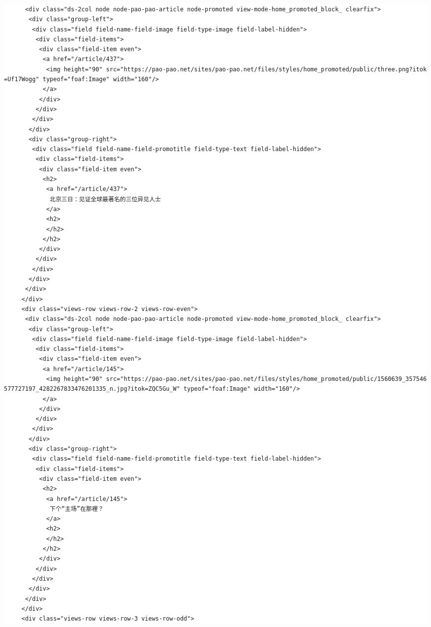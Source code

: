           <div class="ds-2col node node-pao-pao-article node-promoted view-mode-home_promoted_block_ clearfix">
           <div class="group-left">
            <div class="field field-name-field-image field-type-image field-label-hidden">
             <div class="field-items">
              <div class="field-item even">
               <a href="/article/437">
                <img height="90" src="https://pao-pao.net/sites/pao-pao.net/files/styles/home_promoted/public/three.png?itok=Uf17Wogg" typeof="foaf:Image" width="160"/>
               </a>
              </div>
             </div>
            </div>
           </div>
           <div class="group-right">
            <div class="field field-name-field-promotitle field-type-text field-label-hidden">
             <div class="field-items">
              <div class="field-item even">
               <h2>
                <a href="/article/437">
                 北京三日：见证全球最著名的三位异见人士
                </a>
                <h2>
                </h2>
               </h2>
              </div>
             </div>
            </div>
           </div>
          </div>
         </div>
         <div class="views-row views-row-2 views-row-even">
          <div class="ds-2col node node-pao-pao-article node-promoted view-mode-home_promoted_block_ clearfix">
           <div class="group-left">
            <div class="field field-name-field-image field-type-image field-label-hidden">
             <div class="field-items">
              <div class="field-item even">
               <a href="/article/145">
                <img height="90" src="https://pao-pao.net/sites/pao-pao.net/files/styles/home_promoted/public/1560639_357546577727197_4282267833476201335_n.jpg?itok=ZQC5Gu_W" typeof="foaf:Image" width="160"/>
               </a>
              </div>
             </div>
            </div>
           </div>
           <div class="group-right">
            <div class="field field-name-field-promotitle field-type-text field-label-hidden">
             <div class="field-items">
              <div class="field-item even">
               <h2>
                <a href="/article/145">
                 下个“主场”在那裡？
                </a>
                <h2>
                </h2>
               </h2>
              </div>
             </div>
            </div>
           </div>
          </div>
         </div>
         <div class="views-row views-row-3 views-row-odd">